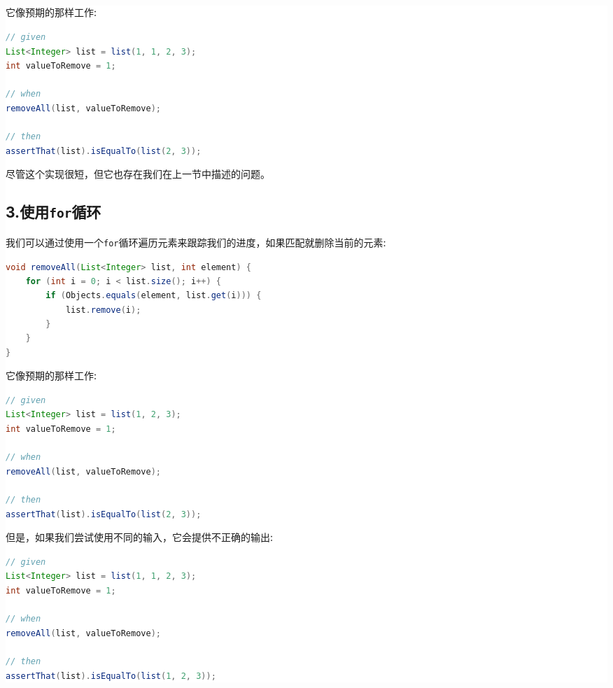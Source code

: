 它像预期的那样工作:

```java
// given
List<Integer> list = list(1, 1, 2, 3);
int valueToRemove = 1;

// when
removeAll(list, valueToRemove);

// then
assertThat(list).isEqualTo(list(2, 3));
```

尽管这个实现很短，但它也存在我们在上一节中描述的问题。

## 3.使用`for`循环

我们可以通过使用一个`for`循环遍历元素来跟踪我们的进度，如果匹配就删除当前的元素:

```java
void removeAll(List<Integer> list, int element) {
    for (int i = 0; i < list.size(); i++) {
        if (Objects.equals(element, list.get(i))) {
            list.remove(i);
        }
    }
}
```

它像预期的那样工作:

```java
// given
List<Integer> list = list(1, 2, 3);
int valueToRemove = 1;

// when
removeAll(list, valueToRemove);

// then
assertThat(list).isEqualTo(list(2, 3));
```

但是，如果我们尝试使用不同的输入，它会提供不正确的输出:

```java
// given
List<Integer> list = list(1, 1, 2, 3);
int valueToRemove = 1;

// when
removeAll(list, valueToRemove);

// then
assertThat(list).isEqualTo(list(1, 2, 3));
```
